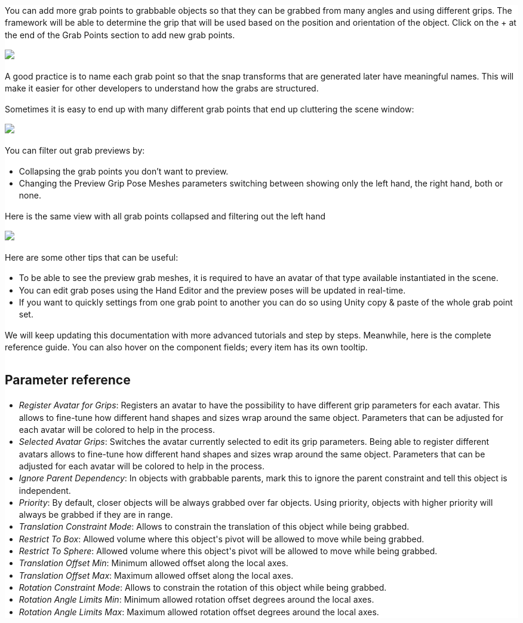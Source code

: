 You can add more grab points to grabbable objects so that they can be grabbed from many angles and using different grips. The framework will be able to determine the grip that will be used based on the position and orientation of the object. Click on the + at the end of the Grab Points section to add new grab points.

![](/docs/guides/media/manipulation/05ZGrabPoints.png)

A good practice is to name each grab point so that the snap transforms that are generated later have meaningful names. This will make it easier for other developers to understand how the grabs are structured.

Sometimes it is easy to end up with many different grab points that end up cluttering the scene window:

![](/docs/guides/media/manipulation/06Cluttering.png)
 
You can filter out grab previews by:

- Collapsing the grab points you don’t want to preview.
- Changing the Preview Grip Pose Meshes parameters switching between showing only the left hand, the right hand, both or none.

Here is the same view with all grab points collapsed and filtering out the left hand

![](/docs/guides/media/manipulation/07ClutteringFixed.png)
 
Here are some other tips that can be useful:

- To be able to see the preview grab meshes, it is required to have an avatar of that type available instantiated in the scene.
- You can edit grab poses using the Hand Editor and the preview poses will be updated in real-time.
- If you want to quickly settings from one grab point to another you can do so using Unity copy & paste of the whole grab point set.

We will keep updating this documentation with more advanced tutorials and step by steps. Meanwhile, here is the complete reference guide. You can also hover on the component fields; every item has its own tooltip.

## Parameter reference
- *Register Avatar for Grips*: Registers an avatar to have the possibility to have different grip parameters for each avatar. This allows to fine-tune how different hand shapes and sizes wrap around the same object. Parameters that can be adjusted for each avatar will be colored to help in the process.
- *Selected Avatar Grips*: Switches the avatar currently selected to edit its grip parameters. Being able to register different avatars allows to fine-tune how different hand shapes and sizes wrap around the same object. Parameters that can be adjusted for each avatar will be colored to help in the process.
- *Ignore Parent Dependency*: In objects with grabbable parents, mark this to ignore the parent constraint and tell this object is independent.
- *Priority*: By default, closer objects will be always grabbed over far objects. Using priority, objects with higher priority will always be grabbed if they are in range.
- *Translation Constraint Mode*: Allows to constrain the translation of this object while being grabbed.
- *Restrict To Box*: Allowed volume where this object's pivot will be allowed to move while being grabbed.
- *Restrict To Sphere*: Allowed volume where this object's pivot will be allowed to move while being grabbed.
- *Translation Offset Min*: Minimum allowed offset along the local axes.
- *Translation Offset Max*: Maximum allowed offset along the local axes.
- *Rotation Constraint Mode*: Allows to constrain the rotation of this object while being grabbed.
- *Rotation Angle Limits Min*: Minimum allowed rotation offset degrees around the local axes.
- *Rotation Angle Limits Max*: Maximum allowed rotation offset degrees around the local axes.